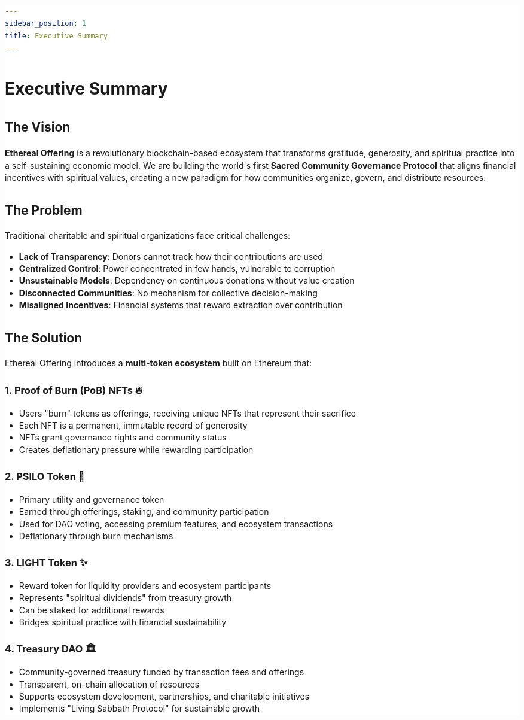 ```yaml
---
sidebar_position: 1
title: Executive Summary
---
```


# Executive Summary

## The Vision

**Ethereal Offering** is a revolutionary blockchain-based ecosystem that transforms gratitude, generosity, and spiritual practice into a self-sustaining economic model. We are building the world's first **Sacred Community Governance Protocol** that aligns financial incentives with spiritual values, creating a new paradigm for how communities organize, govern, and distribute resources.

## The Problem

Traditional charitable and spiritual organizations face critical challenges:

- **Lack of Transparency**: Donors cannot track how their contributions are used
- **Centralized Control**: Power concentrated in few hands, vulnerable to corruption
- **Unsustainable Models**: Dependency on continuous donations without value creation
- **Disconnected Communities**: No mechanism for collective decision-making
- **Misaligned Incentives**: Financial systems that reward extraction over contribution

## The Solution

Ethereal Offering introduces a **multi-token ecosystem** built on Ethereum that:

### 1. **Proof of Burn (PoB) NFTs** 🔥
- Users "burn" tokens as offerings, receiving unique NFTs that represent their sacrifice
- Each NFT is a permanent, immutable record of generosity
- NFTs grant governance rights and community status
- Creates deflationary pressure while rewarding participation

### 2. **PSILO Token** 🍄
- Primary utility and governance token
- Earned through offerings, staking, and community participation
- Used for DAO voting, accessing premium features, and ecosystem transactions
- Deflationary through burn mechanisms

### 3. **LIGHT Token** ✨
- Reward token for liquidity providers and ecosystem participants
- Represents "spiritual dividends" from treasury growth
- Can be staked for additional rewards
- Bridges spiritual practice with financial sustainability

### 4. **Treasury DAO** 🏛️
- Community-governed treasury funded by transaction fees and offerings
- Transparent, on-chain allocation of resources
- Supports ecosystem development, partnerships, and charitable initiatives
- Implements "Living Sabbath Protocol" for sustainable growth
